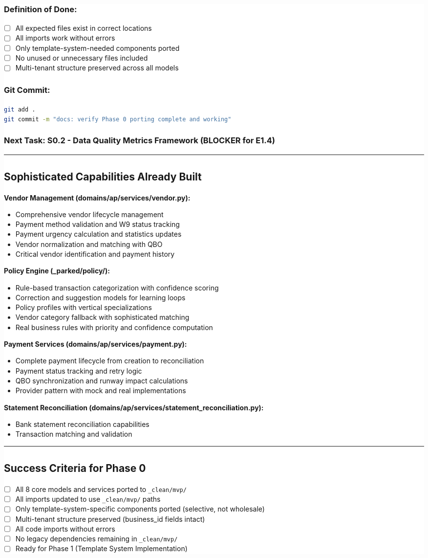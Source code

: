 ### **Definition of Done:**
- [ ] All expected files exist in correct locations
- [ ] All imports work without errors
- [ ] Only template-system-needed components ported
- [ ] No unused or unnecessary files included
- [ ] Multi-tenant structure preserved across all models

### **Git Commit:**
```bash
git add .
git commit -m "docs: verify Phase 0 porting complete and working"
```

### **Next Task:** S0.2 - Data Quality Metrics Framework (BLOCKER for E1.4)

---

## **Sophisticated Capabilities Already Built**

**Vendor Management (domains/ap/services/vendor.py):**
- Comprehensive vendor lifecycle management
- Payment method validation and W9 status tracking
- Payment urgency calculation and statistics updates
- Vendor normalization and matching with QBO
- Critical vendor identification and payment history

**Policy Engine (_parked/policy/):**
- Rule-based transaction categorization with confidence scoring
- Correction and suggestion models for learning loops
- Policy profiles with vertical specializations
- Vendor category fallback with sophisticated matching
- Real business rules with priority and confidence computation

**Payment Services (domains/ap/services/payment.py):**
- Complete payment lifecycle from creation to reconciliation
- Payment status tracking and retry logic
- QBO synchronization and runway impact calculations
- Provider pattern with mock and real implementations

**Statement Reconciliation (domains/ap/services/statement_reconciliation.py):**
- Bank statement reconciliation capabilities
- Transaction matching and validation

---

## **Success Criteria for Phase 0**

- [ ] All 8 core models and services ported to `_clean/mvp/`
- [ ] All imports updated to use `_clean/mvp/` paths
- [ ] Only template-system-specific components ported (selective, not wholesale)
- [ ] Multi-tenant structure preserved (business_id fields intact)
- [ ] All code imports without errors
- [ ] No legacy dependencies remaining in `_clean/mvp/`
- [ ] Ready for Phase 1 (Template System Implementation)
